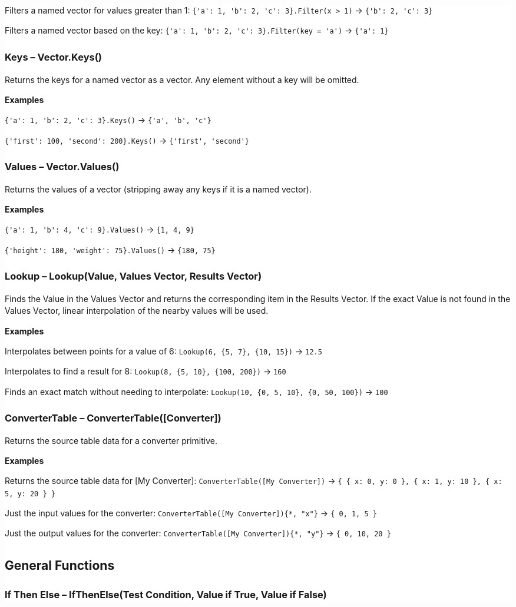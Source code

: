 Filters a named vector for values greater than 1: `{'a': 1, 'b': 2, 'c': 3}.Filter(x > 1)` → `{'b': 2, 'c': 3}`

Filters a named vector based on the key: `{'a': 1, 'b': 2, 'c': 3}.Filter(key = 'a')` → `{'a': 1}`

### Keys – Vector.Keys()

Returns the keys for a named vector as a vector. Any element without a key will be omitted.

**Examples**

`{'a': 1, 'b': 2, 'c': 3}.Keys()` → `{'a', 'b', 'c'}`

`{'first': 100, 'second': 200}.Keys()` → `{'first', 'second'}`

### Values – Vector.Values()

Returns the values of a vector (stripping away any keys if it is a named vector).

**Examples**

`{'a': 1, 'b': 4, 'c': 9}.Values()` → `{1, 4, 9}`

`{'height': 180, 'weight': 75}.Values()` → `{180, 75}`

### Lookup – Lookup(Value, Values Vector, Results Vector)

Finds the Value in the Values Vector and returns the corresponding item in the Results Vector. If the exact Value is not found in the Values Vector, linear interpolation of the nearby values will be used.

**Examples**

Interpolates between points for a value of 6: `Lookup(6, {5, 7}, {10, 15})` → `12.5`

Interpolates to find a result for 8: `Lookup(8, {5, 10}, {100, 200})` → `160`

Finds an exact match without needing to interpolate: `Lookup(10, {0, 5, 10}, {0, 50, 100})` → `100`

### ConverterTable – ConverterTable([Converter])

Returns the source table data for a converter primitive.

**Examples**

Returns the source table data for [My Converter]: `ConverterTable([My Converter])` → `{ { x: 0, y: 0 }, { x: 1, y: 10 }, { x: 5, y: 20 } }`

Just the input values for the converter: `ConverterTable([My Converter]){*, "x"}` → `{ 0, 1, 5 }`

Just the output values for the converter: `ConverterTable([My Converter]){*, "y"}` → `{ 0, 10, 20 }`

## General Functions

### If Then Else – IfThenElse(Test Condition, Value if True, Value if False)
